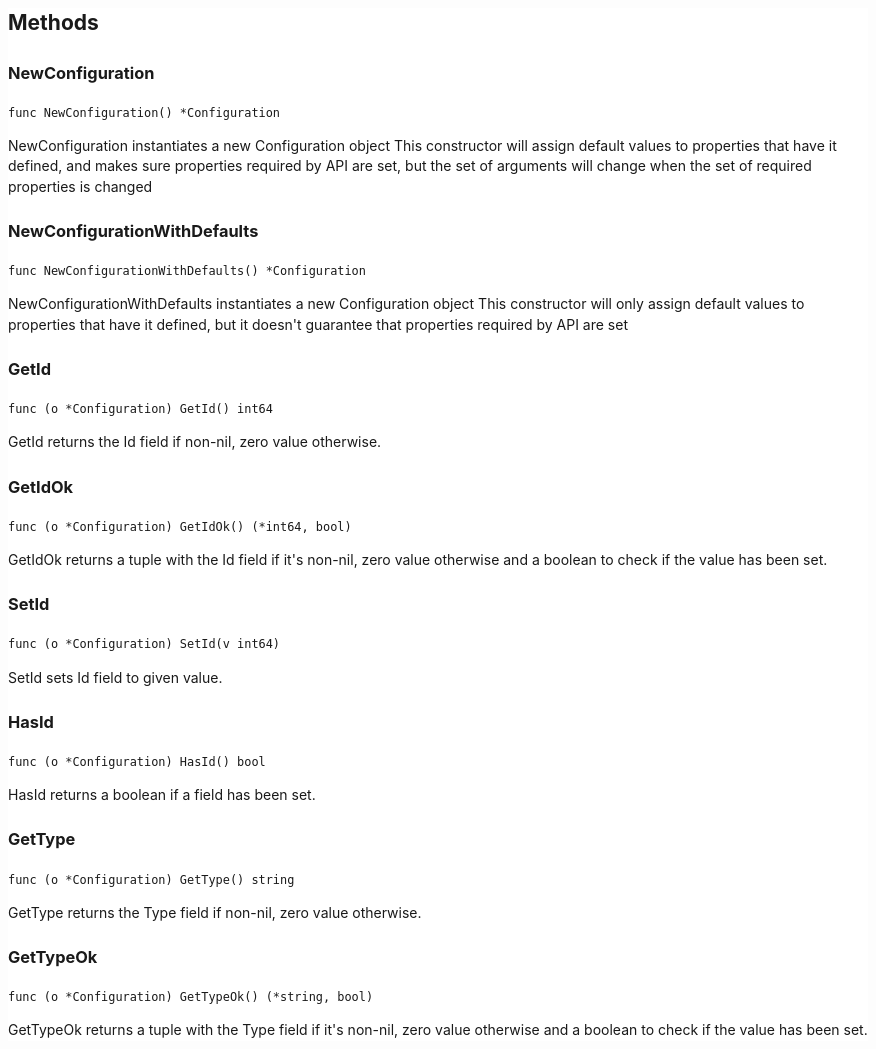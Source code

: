 ## Methods

### NewConfiguration

`func NewConfiguration() *Configuration`

NewConfiguration instantiates a new Configuration object
This constructor will assign default values to properties that have it defined,
and makes sure properties required by API are set, but the set of arguments
will change when the set of required properties is changed

### NewConfigurationWithDefaults

`func NewConfigurationWithDefaults() *Configuration`

NewConfigurationWithDefaults instantiates a new Configuration object
This constructor will only assign default values to properties that have it defined,
but it doesn't guarantee that properties required by API are set

### GetId

`func (o *Configuration) GetId() int64`

GetId returns the Id field if non-nil, zero value otherwise.

### GetIdOk

`func (o *Configuration) GetIdOk() (*int64, bool)`

GetIdOk returns a tuple with the Id field if it's non-nil, zero value otherwise
and a boolean to check if the value has been set.

### SetId

`func (o *Configuration) SetId(v int64)`

SetId sets Id field to given value.

### HasId

`func (o *Configuration) HasId() bool`

HasId returns a boolean if a field has been set.

### GetType

`func (o *Configuration) GetType() string`

GetType returns the Type field if non-nil, zero value otherwise.

### GetTypeOk

`func (o *Configuration) GetTypeOk() (*string, bool)`

GetTypeOk returns a tuple with the Type field if it's non-nil, zero value otherwise
and a boolean to check if the value has been set.
